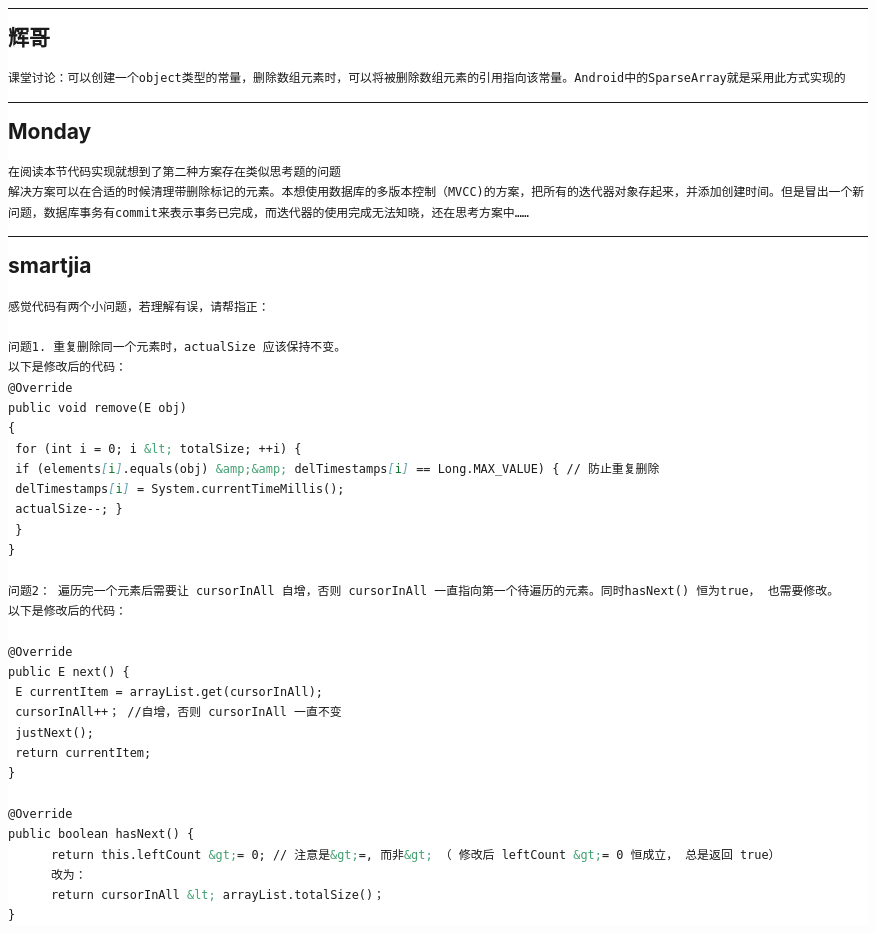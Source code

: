  ----- 
<a style='font-size:1.5em;font-weight:bold'>辉哥</a> 


 ```md 
课堂讨论：可以创建一个object类型的常量，删除数组元素时，可以将被删除数组元素的引用指向该常量。Android中的SparseArray就是采用此方式实现的
```

 ----- 
<a style='font-size:1.5em;font-weight:bold'>Monday</a> 


 ```md 
在阅读本节代码实现就想到了第二种方案存在类似思考题的问题
解决方案可以在合适的时候清理带删除标记的元素。本想使用数据库的多版本控制（MVCC)的方案，把所有的迭代器对象存起来，并添加创建时间。但是冒出一个新问题，数据库事务有commit来表示事务已完成，而迭代器的使用完成无法知晓，还在思考方案中……
```

 ----- 
<a style='font-size:1.5em;font-weight:bold'>smartjia</a> 


 ```md 
感觉代码有两个小问题，若理解有误，请帮指正：

问题1. 重复删除同一个元素时，actualSize 应该保持不变。
以下是修改后的代码：
@Override 
public void remove(E obj) 
{
 for (int i = 0; i &lt; totalSize; ++i) {
 if (elements[i].equals(obj) &amp;&amp; delTimestamps[i] == Long.MAX_VALUE) { // 防止重复删除
 delTimestamps[i] = System.currentTimeMillis(); 
 actualSize--; }
 } 
}

问题2： 遍历完一个元素后需要让 cursorInAll 自增，否则 cursorInAll 一直指向第一个待遍历的元素。同时hasNext() 恒为true， 也需要修改。
以下是修改后的代码：

@Override 
public E next() { 
 E currentItem = arrayList.get(cursorInAll); 
 cursorInAll++； //自增，否则 cursorInAll 一直不变
 justNext(); 
 return currentItem; 
}

@Override 
public boolean hasNext() { 
      return this.leftCount &gt;= 0; // 注意是&gt;=, 而非&gt; （ 修改后 leftCount &gt;= 0 恒成立， 总是返回 true）
      改为：
      return cursorInAll &lt; arrayList.totalSize()；
} 
```
